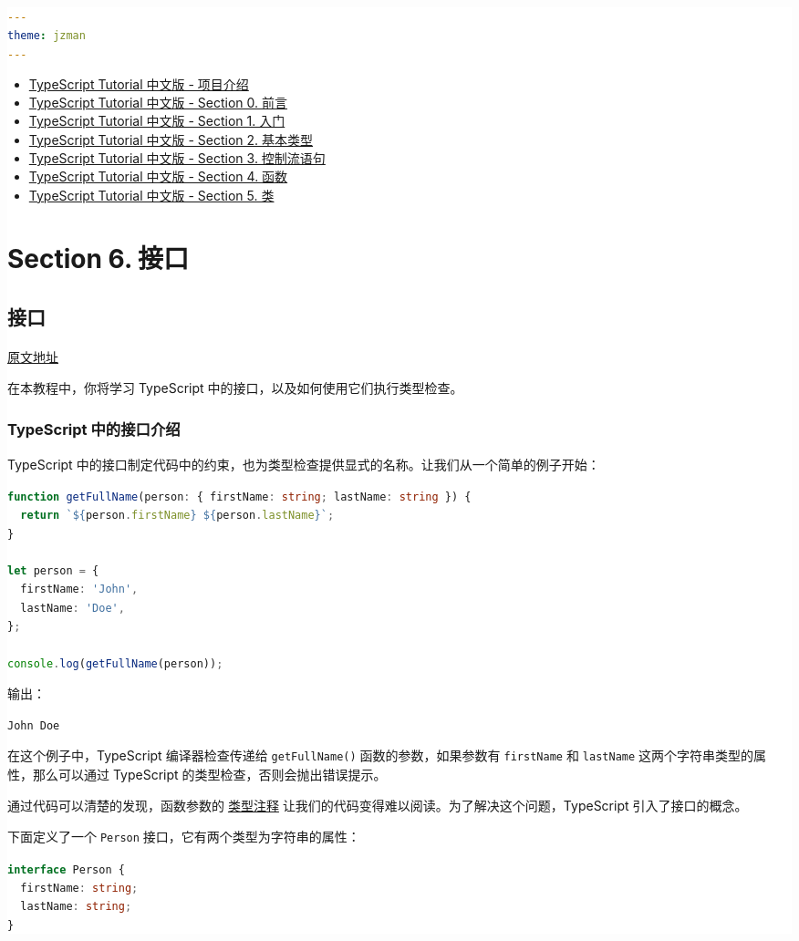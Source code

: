 ```yaml
---
theme: jzman
---
```


- [TypeScript Tutorial 中文版 - 项目介绍](https://juejin.cn/post/6984281217168310302)
- [TypeScript Tutorial 中文版 - Section 0. 前言](https://juejin.cn/post/6984281996449021966)
- [TypeScript Tutorial 中文版 - Section 1. 入门](https://juejin.cn/post/6984290303880478757)
- [TypeScript Tutorial 中文版 - Section 2. 基本类型](https://juejin.cn/post/6984309148553445406)
- [TypeScript Tutorial 中文版 - Section 3. 控制流语句](https://juejin.cn/post/6984313301530312734)
- [TypeScript Tutorial 中文版 - Section 4. 函数](https://juejin.cn/post/6984313766053675022)
- [TypeScript Tutorial 中文版 - Section 5. 类](https://juejin.cn/post/6984313923902111781)

# Section 6. 接口

## 接口

[原文地址](https://www.typescripttutorial.net/typescript-tutorial/typescript-interface/)

在本教程中，你将学习 TypeScript 中的接口，以及如何使用它们执行类型检查。

### TypeScript 中的接口介绍

TypeScript 中的接口制定代码中的约束，也为类型检查提供显式的名称。让我们从一个简单的例子开始：

```ts
function getFullName(person: { firstName: string; lastName: string }) {
  return `${person.firstName} ${person.lastName}`;
}

let person = {
  firstName: 'John',
  lastName: 'Doe',
};

console.log(getFullName(person));
```

输出：

```sh
John Doe
```

在这个例子中，TypeScript 编译器检查传递给 `getFullName()` 函数的参数，如果参数有 `firstName` 和 `lastName` 这两个字符串类型的属性，那么可以通过 TypeScript 的类型检查，否则会抛出错误提示。

通过代码可以清楚的发现，函数参数的 [类型注释](https://cody1991.github.io/TypeScript-Tutorial/2-basic-types/1-type-annotations.html) 让我们的代码变得难以阅读。为了解决这个问题，TypeScript 引入了接口的概念。

下面定义了一个 `Person` 接口，它有两个类型为字符串的属性：

```ts
interface Person {
  firstName: string;
  lastName: string;
}
```
